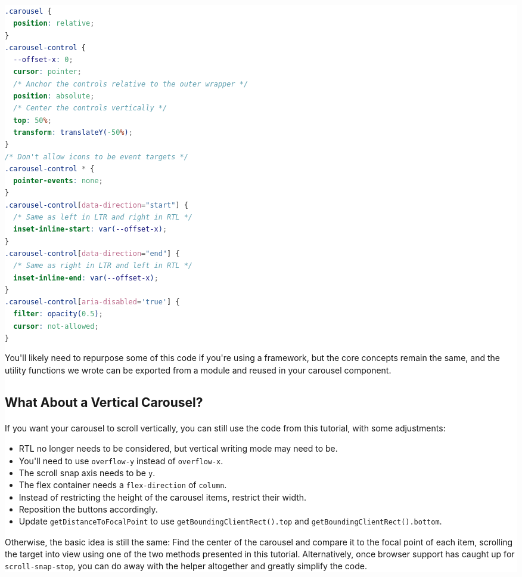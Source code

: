 ```css {data-file="carousel.css" data-copyable=true}
.carousel {
  position: relative;
}
.carousel-control {
  --offset-x: 0;
  cursor: pointer;
  /* Anchor the controls relative to the outer wrapper */
  position: absolute;
  /* Center the controls vertically */
  top: 50%;
  transform: translateY(-50%);
}
/* Don't allow icons to be event targets */
.carousel-control * {
  pointer-events: none;
}
.carousel-control[data-direction="start"] {
  /* Same as left in LTR and right in RTL */
  inset-inline-start: var(--offset-x);
}
.carousel-control[data-direction="end"] {
  /* Same as right in LTR and left in RTL */
  inset-inline-end: var(--offset-x);
}
.carousel-control[aria-disabled='true'] {
  filter: opacity(0.5);
  cursor: not-allowed;
}
```

You'll likely need to repurpose some of this code if you're using a framework, but the core concepts remain the same, and the utility functions we wrote can be exported from a module and reused in your carousel component.

## What About a Vertical Carousel?

If you want your carousel to scroll vertically, you can still use the code from this tutorial, with some adjustments:

- RTL no longer needs to be considered, but vertical writing mode may need to be.
- You'll need to use `overflow-y` instead of `overflow-x`.
- The scroll snap axis needs to be `y`.
- The flex container needs a `flex-direction` of `column`.
- Instead of restricting the height of the carousel items, restrict their width.
- Reposition the buttons accordingly.
- Update `getDistanceToFocalPoint` to use `getBoundingClientRect().top` and `getBoundingClientRect().bottom`.

Otherwise, the basic idea is still the same: Find the center of the carousel and compare it to the focal point of each item, scrolling the target into view using one of the two methods presented in this tutorial. Alternatively, once browser support has caught up for `scroll-snap-stop`, you can do away with the helper altogether and greatly simplify the code.
